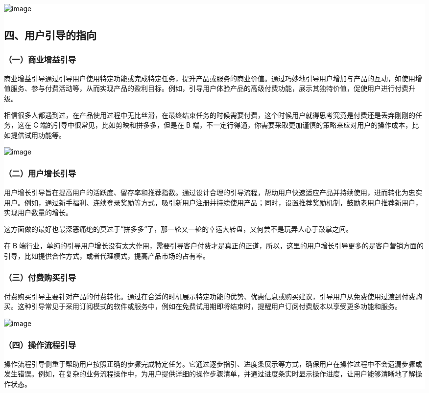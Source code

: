 ![image](https://prod-files-secure.s3.us-west-2.amazonaws.com/a7a0cc5a-89b9-4cda-8686-1fba0ca52f40/bf71860e-af5c-4f0e-956f-a50206e0c366/image.png?X-Amz-Algorithm=AWS4-HMAC-SHA256&X-Amz-Content-Sha256=UNSIGNED-PAYLOAD&X-Amz-Credential=ASIAZI2LB466UF2HTVUJ%2F20250806%2Fus-west-2%2Fs3%2Faws4_request&X-Amz-Date=20250806T163126Z&X-Amz-Expires=3600&X-Amz-Security-Token=IQoJb3JpZ2luX2VjEEAaCXVzLXdlc3QtMiJIMEYCIQCSCCFsQZEpFJHdHOs1P%2F7sxkv179uEFlEWARUlvEeFcgIhAMzDKq2qI%2FzUWJ23%2FpgIioqR%2FQ1%2FwejAdYCJxn0JrIQ%2BKv8DCHkQABoMNjM3NDIzMTgzODA1Igy%2FHfo%2Fk2DCcfds1CYq3AMTZvY6r3URWDxETXHMCkc6RxTFUQn%2BTmOx7CiRljyPTgaX6H3PL1c5ysZ7RI4Jeg3tPurRIax%2Fl9Nr%2Bag5Ttiv4Tg%2F4i0gZOErNiEhqndl9%2FOiH0q1arz49S%2Bbgtf41RCo019giPANAJkrpZ3MucabBsyTG1kNvPbxRXmSilqwTYbUlMf0wAYzvljXT20uawfHvt%2B5%2Bo4bIVUBSM5rslr4Pe3KHZ%2FX81hTMGY4uxob0fNLt84Z6JA9OJ64Kp8ba77O75u113AlkR%2BxEGgbXbMqcmVdu6ajU%2BGo%2F%2BAMMIUlMdzo%2FbmBTD4dfSin9tSrkfKMbnwC%2FF%2BHkOhpa%2FcsFP7qdjEvD0aT3CrM%2BkvgPkRVqM716%2F3B9to5qf2arCcnjJmIOM82klsiJKXoQ6ycy8XzL0MI82J%2BzXb8U09Yz6bpcmDXLHDSIKq6o9wcxGGU95cf6SynL6CTQrqiEgwIIqzB8mv8GOqmJHdZxrHnjLLudPQGEX3FHSPgLYfigU4Xr3hiqiLGtcHAq88HT3IWqt%2FyLkIyneNPbcKj%2FMBgp2lP3V1mqFMCahMv3IWZn9HnkUCYoKJ60RvsOzZxH5%2Fua1%2Be5k%2B2QDN5DdYjtyQ%2FD91ZYEZ7hpPeVudi8v5hXDCe%2B83EBjqkAXHinY%2F%2FyPO%2Be4EO1AJJWavE%2BNT8nHQmEX8ezZS3Z%2BWScdXoaZbd6thcZ72i%2BhKzKPYzvvYhj2LMbiRD9%2BXhOIoFzlacgIJ%2B5hklHsqXMwhPqwJ3kbn6CpJG49OuyNQBGRcf%2F6v5HNpPfPomF4pB8t6hdGNcqw1NDAdUWldPkFiIEBOy%2B9P5N0Cf8ZZjYTkXZjiiBy%2BadMjpjjkp78FsKId0gyfT&X-Amz-Signature=c82599207c54fb5d5c82f410b56d4f0f1911300e652176b52c8909594b46c1db&X-Amz-SignedHeaders=host&x-amz-checksum-mode=ENABLED&x-id=GetObject)

## 四、用户引导的指向

### （一）商业增益引导

商业增益引导通过引导用户使用特定功能或完成特定任务，提升产品或服务的商业价值。通过巧妙地引导用户增加与产品的互动，如使用增值服务、参与付费活动等，从而实现产品的盈利目标。例如，引导用户体验产品的高级付费功能，展示其独特价值，促使用户进行付费升级。

相信很多人都遇到过，在产品使用过程中无比丝滑，在最终结束任务的时候需要付费，这个时候用户就得思考究竟是付费还是丢弃刚刚的任务，这在 C 端的引导中很常见，比如剪映和拼多多，但是在 B 端，不一定行得通，你需要采取更加谨慎的策略来应对用户的操作成本，比如提供试用功能等。

![image](https://prod-files-secure.s3.us-west-2.amazonaws.com/a7a0cc5a-89b9-4cda-8686-1fba0ca52f40/6ef47edc-e77d-41c0-b59b-3d452ccbaabd/image.png?X-Amz-Algorithm=AWS4-HMAC-SHA256&X-Amz-Content-Sha256=UNSIGNED-PAYLOAD&X-Amz-Credential=ASIAZI2LB466UF2HTVUJ%2F20250806%2Fus-west-2%2Fs3%2Faws4_request&X-Amz-Date=20250806T163126Z&X-Amz-Expires=3600&X-Amz-Security-Token=IQoJb3JpZ2luX2VjEEAaCXVzLXdlc3QtMiJIMEYCIQCSCCFsQZEpFJHdHOs1P%2F7sxkv179uEFlEWARUlvEeFcgIhAMzDKq2qI%2FzUWJ23%2FpgIioqR%2FQ1%2FwejAdYCJxn0JrIQ%2BKv8DCHkQABoMNjM3NDIzMTgzODA1Igy%2FHfo%2Fk2DCcfds1CYq3AMTZvY6r3URWDxETXHMCkc6RxTFUQn%2BTmOx7CiRljyPTgaX6H3PL1c5ysZ7RI4Jeg3tPurRIax%2Fl9Nr%2Bag5Ttiv4Tg%2F4i0gZOErNiEhqndl9%2FOiH0q1arz49S%2Bbgtf41RCo019giPANAJkrpZ3MucabBsyTG1kNvPbxRXmSilqwTYbUlMf0wAYzvljXT20uawfHvt%2B5%2Bo4bIVUBSM5rslr4Pe3KHZ%2FX81hTMGY4uxob0fNLt84Z6JA9OJ64Kp8ba77O75u113AlkR%2BxEGgbXbMqcmVdu6ajU%2BGo%2F%2BAMMIUlMdzo%2FbmBTD4dfSin9tSrkfKMbnwC%2FF%2BHkOhpa%2FcsFP7qdjEvD0aT3CrM%2BkvgPkRVqM716%2F3B9to5qf2arCcnjJmIOM82klsiJKXoQ6ycy8XzL0MI82J%2BzXb8U09Yz6bpcmDXLHDSIKq6o9wcxGGU95cf6SynL6CTQrqiEgwIIqzB8mv8GOqmJHdZxrHnjLLudPQGEX3FHSPgLYfigU4Xr3hiqiLGtcHAq88HT3IWqt%2FyLkIyneNPbcKj%2FMBgp2lP3V1mqFMCahMv3IWZn9HnkUCYoKJ60RvsOzZxH5%2Fua1%2Be5k%2B2QDN5DdYjtyQ%2FD91ZYEZ7hpPeVudi8v5hXDCe%2B83EBjqkAXHinY%2F%2FyPO%2Be4EO1AJJWavE%2BNT8nHQmEX8ezZS3Z%2BWScdXoaZbd6thcZ72i%2BhKzKPYzvvYhj2LMbiRD9%2BXhOIoFzlacgIJ%2B5hklHsqXMwhPqwJ3kbn6CpJG49OuyNQBGRcf%2F6v5HNpPfPomF4pB8t6hdGNcqw1NDAdUWldPkFiIEBOy%2B9P5N0Cf8ZZjYTkXZjiiBy%2BadMjpjjkp78FsKId0gyfT&X-Amz-Signature=98e4711621b6b1257ef8f4c2d05663e757ceead279aed0f4d6f8da99375e7996&X-Amz-SignedHeaders=host&x-amz-checksum-mode=ENABLED&x-id=GetObject)

### （二）用户增长引导

用户增长引导旨在提高用户的活跃度、留存率和推荐指数。通过设计合理的引导流程，帮助用户快速适应产品并持续使用，进而转化为忠实用户。例如，通过新手福利、连续登录奖励等方式，吸引新用户注册并持续使用产品；同时，设置推荐奖励机制，鼓励老用户推荐新用户，实现用户数量的增长。

这方面做的最好也最深恶痛绝的莫过于“拼多多”了，那一轮又一轮的幸运大转盘，又何尝不是玩弄人心于鼓掌之间。

在 B 端行业，单纯的引导用户增长没有太大作用，需要引导客户付费才是真正的正道，所以，这里的用户增长引导更多的是客户营销方面的引导，比如提供合作方式，或者代理模式，提高产品市场的占有率。

### （三）付费购买引导

付费购买引导主要针对产品的付费转化。通过在合适的时机展示特定功能的优势、优惠信息或购买建议，引导用户从免费使用过渡到付费购买。这种引导常见于采用订阅模式的软件或服务中，例如在免费试用期即将结束时，提醒用户订阅付费版本以享受更多功能和服务。

![image](https://prod-files-secure.s3.us-west-2.amazonaws.com/a7a0cc5a-89b9-4cda-8686-1fba0ca52f40/3ccca822-73a8-4b56-afdd-e76454a56970/image.png?X-Amz-Algorithm=AWS4-HMAC-SHA256&X-Amz-Content-Sha256=UNSIGNED-PAYLOAD&X-Amz-Credential=ASIAZI2LB466UF2HTVUJ%2F20250806%2Fus-west-2%2Fs3%2Faws4_request&X-Amz-Date=20250806T163126Z&X-Amz-Expires=3600&X-Amz-Security-Token=IQoJb3JpZ2luX2VjEEAaCXVzLXdlc3QtMiJIMEYCIQCSCCFsQZEpFJHdHOs1P%2F7sxkv179uEFlEWARUlvEeFcgIhAMzDKq2qI%2FzUWJ23%2FpgIioqR%2FQ1%2FwejAdYCJxn0JrIQ%2BKv8DCHkQABoMNjM3NDIzMTgzODA1Igy%2FHfo%2Fk2DCcfds1CYq3AMTZvY6r3URWDxETXHMCkc6RxTFUQn%2BTmOx7CiRljyPTgaX6H3PL1c5ysZ7RI4Jeg3tPurRIax%2Fl9Nr%2Bag5Ttiv4Tg%2F4i0gZOErNiEhqndl9%2FOiH0q1arz49S%2Bbgtf41RCo019giPANAJkrpZ3MucabBsyTG1kNvPbxRXmSilqwTYbUlMf0wAYzvljXT20uawfHvt%2B5%2Bo4bIVUBSM5rslr4Pe3KHZ%2FX81hTMGY4uxob0fNLt84Z6JA9OJ64Kp8ba77O75u113AlkR%2BxEGgbXbMqcmVdu6ajU%2BGo%2F%2BAMMIUlMdzo%2FbmBTD4dfSin9tSrkfKMbnwC%2FF%2BHkOhpa%2FcsFP7qdjEvD0aT3CrM%2BkvgPkRVqM716%2F3B9to5qf2arCcnjJmIOM82klsiJKXoQ6ycy8XzL0MI82J%2BzXb8U09Yz6bpcmDXLHDSIKq6o9wcxGGU95cf6SynL6CTQrqiEgwIIqzB8mv8GOqmJHdZxrHnjLLudPQGEX3FHSPgLYfigU4Xr3hiqiLGtcHAq88HT3IWqt%2FyLkIyneNPbcKj%2FMBgp2lP3V1mqFMCahMv3IWZn9HnkUCYoKJ60RvsOzZxH5%2Fua1%2Be5k%2B2QDN5DdYjtyQ%2FD91ZYEZ7hpPeVudi8v5hXDCe%2B83EBjqkAXHinY%2F%2FyPO%2Be4EO1AJJWavE%2BNT8nHQmEX8ezZS3Z%2BWScdXoaZbd6thcZ72i%2BhKzKPYzvvYhj2LMbiRD9%2BXhOIoFzlacgIJ%2B5hklHsqXMwhPqwJ3kbn6CpJG49OuyNQBGRcf%2F6v5HNpPfPomF4pB8t6hdGNcqw1NDAdUWldPkFiIEBOy%2B9P5N0Cf8ZZjYTkXZjiiBy%2BadMjpjjkp78FsKId0gyfT&X-Amz-Signature=7ed44bd5a2d2e76f40fabfd23ea0496d379b486c3049276e605cac10a20060f6&X-Amz-SignedHeaders=host&x-amz-checksum-mode=ENABLED&x-id=GetObject)

### （四）操作流程引导

操作流程引导侧重于帮助用户按照正确的步骤完成特定任务。它通过逐步指引、进度条展示等方式，确保用户在操作过程中不会遗漏步骤或发生错误。例如，在复杂的业务流程操作中，为用户提供详细的操作步骤清单，并通过进度条实时显示操作进度，让用户能够清晰地了解操作状态。
